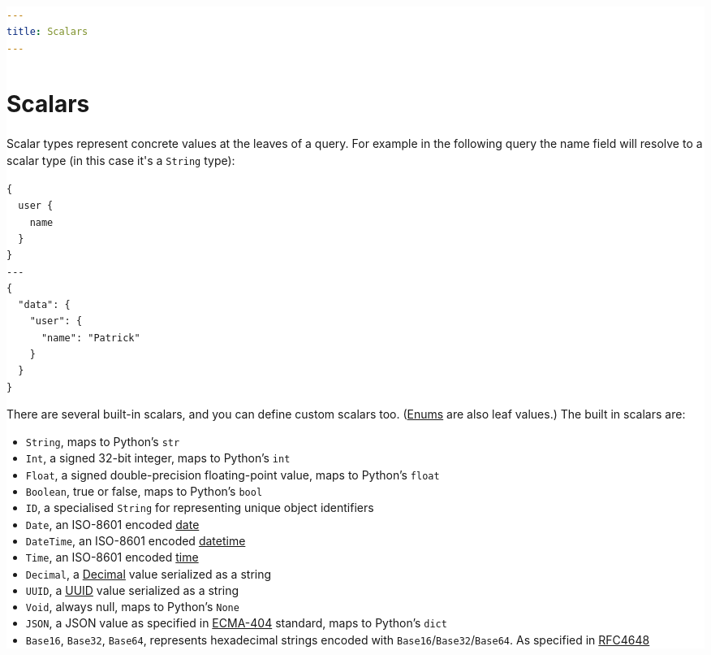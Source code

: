 ```yaml
---
title: Scalars
---
```


# Scalars

Scalar types represent concrete values at the leaves of a query. For example in
the following query the name field will resolve to a scalar type (in this case
it's a `String` type):

```graphql+response
{
  user {
    name
  }
}
---
{
  "data": {
    "user": {
      "name": "Patrick"
    }
  }
}
```

There are several built-in scalars, and you can define custom scalars too.
([Enums](/docs/types/enums) are also leaf values.) The built in scalars are:

- `String`, maps to Python’s `str`
- `Int`, a signed 32-bit integer, maps to Python’s `int`
- `Float`, a signed double-precision floating-point value, maps to Python’s
  `float`
- `Boolean`, true or false, maps to Python’s `bool`
- `ID`, a specialised `String` for representing unique object identifiers
- `Date`, an ISO-8601 encoded
  [date](https://docs.python.org/3/library/datetime.html#date-objects)
- `DateTime`, an ISO-8601 encoded
  [datetime](https://docs.python.org/3/library/datetime.html#datetime-objects)
- `Time`, an ISO-8601 encoded
  [time](https://docs.python.org/3/library/datetime.html#time-objects)
- `Decimal`, a
  [Decimal](https://docs.python.org/3/library/decimal.html#decimal.Decimal)
  value serialized as a string
- `UUID`, a [UUID](https://docs.python.org/3/library/uuid.html#uuid.UUID) value
  serialized as a string
- `Void`, always null, maps to Python’s `None`
- `JSON`, a JSON value as specified in
  [ECMA-404](https://ecma-international.org/publications-and-standards/standards/ecma-404/)
  standard, maps to Python’s `dict`
- `Base16`, `Base32`, `Base64`, represents hexadecimal strings encoded with
  `Base16`/`Base32`/`Base64`. As specified in
  [RFC4648](https://datatracker.ietf.org/doc/html/rfc4648.html)
